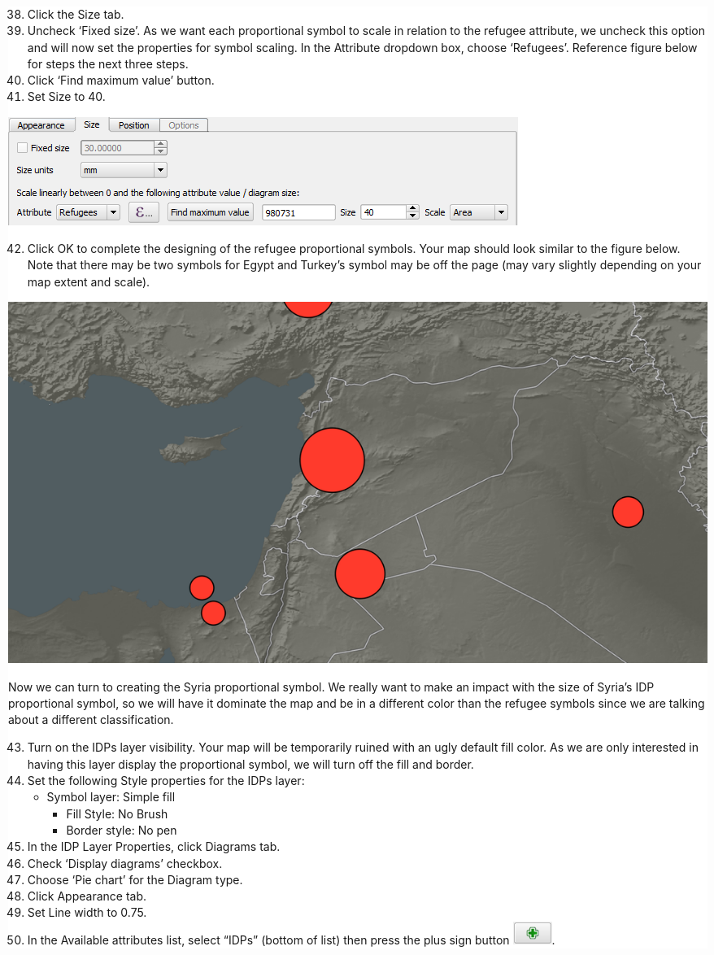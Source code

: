 38. Click the Size tab.
39. Uncheck ‘Fixed size’.  As we want each proportional symbol to scale in relation to the refugee attribute, we uncheck this option and will now set the properties for symbol scaling.
In the Attribute dropdown box, choose ‘Refugees’.  Reference figure below for steps the next three steps.  
40. Click ‘Find maximum value’ button.
41. Set Size to 40.

![Pie Chart Size Properties](figures/lab4/Pie_Chart_Size_Properties.png "Pie Chart Size Properties")

42. Click OK to complete the designing of the refugee proportional symbols. Your map should look similar to the figure below.  Note that there may be two symbols for Egypt and Turkey’s symbol may be off the page (may vary slightly depending on your map extent and scale).

![Refugee Proportional Symbol](figures/lab4/Refugee_Proportional_Symbol.png "Refugee Proportional Symbol")

Now we can turn to creating the Syria proportional symbol.  We really want to make an impact with the size of Syria’s IDP proportional symbol, so we will have it dominate the map and be in a different color than the refugee symbols since we are talking about a different classification.

43. Turn on the IDPs layer visibility.  Your map will be temporarily ruined with an ugly default fill color.  As we are only interested in having this layer display the proportional symbol, we will turn off the fill and border.
44. Set the following Style properties for the IDPs layer:
	+ Symbol layer: Simple fill
		+ Fill Style: No Brush
		+ Border style: No pen
45. In the IDP Layer Properties, click Diagrams tab.  
46. Check ‘Display diagrams’ checkbox.
47. Choose ‘Pie chart’ for the Diagram type.
48. Click Appearance tab.
49. Set Line width to 0.75.
50. In the Available attributes list, select “IDPs” (bottom of list) then press the plus sign button ![Add symbol layer button](figures/lab4/Add_symbol_layer_button.png "Add symbol layer button").